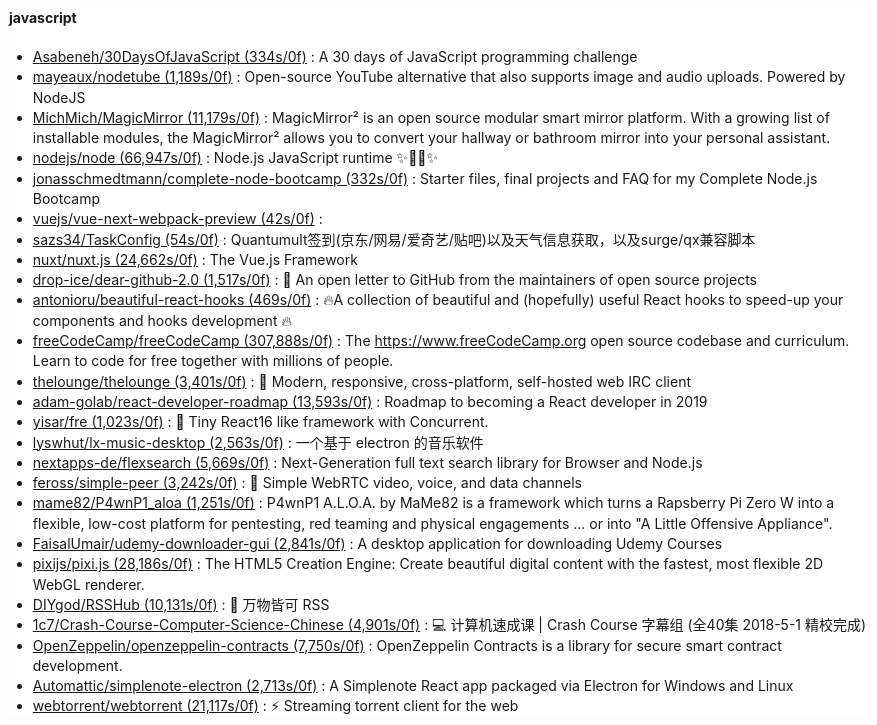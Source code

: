 #### javascript
* [Asabeneh/30DaysOfJavaScript (334s/0f)](https://github.com/Asabeneh/30DaysOfJavaScript) : A 30 days of JavaScript programming challenge
* [mayeaux/nodetube (1,189s/0f)](https://github.com/mayeaux/nodetube) : Open-source YouTube alternative that also supports image and audio uploads. Powered by NodeJS
* [MichMich/MagicMirror (11,179s/0f)](https://github.com/MichMich/MagicMirror) : MagicMirror² is an open source modular smart mirror platform. With a growing list of installable modules, the MagicMirror² allows you to convert your hallway or bathroom mirror into your personal assistant.
* [nodejs/node (66,947s/0f)](https://github.com/nodejs/node) : Node.js JavaScript runtime ✨🐢🚀✨
* [jonasschmedtmann/complete-node-bootcamp (332s/0f)](https://github.com/jonasschmedtmann/complete-node-bootcamp) : Starter files, final projects and FAQ for my Complete Node.js Bootcamp
* [vuejs/vue-next-webpack-preview (42s/0f)](https://github.com/vuejs/vue-next-webpack-preview) : 
* [sazs34/TaskConfig (54s/0f)](https://github.com/sazs34/TaskConfig) : Quantumult签到(京东/网易/爱奇艺/贴吧)以及天气信息获取，以及surge/qx兼容脚本
* [nuxt/nuxt.js (24,662s/0f)](https://github.com/nuxt/nuxt.js) : The Vue.js Framework
* [drop-ice/dear-github-2.0 (1,517s/0f)](https://github.com/drop-ice/dear-github-2.0) : 📨 An open letter to GitHub from the maintainers of open source projects
* [antonioru/beautiful-react-hooks (469s/0f)](https://github.com/antonioru/beautiful-react-hooks) : 🔥A collection of beautiful and (hopefully) useful React hooks to speed-up your components and hooks development 🔥
* [freeCodeCamp/freeCodeCamp (307,888s/0f)](https://github.com/freeCodeCamp/freeCodeCamp) : The https://www.freeCodeCamp.org open source codebase and curriculum. Learn to code for free together with millions of people.
* [thelounge/thelounge (3,401s/0f)](https://github.com/thelounge/thelounge) : 💬 Modern, responsive, cross-platform, self-hosted web IRC client
* [adam-golab/react-developer-roadmap (13,593s/0f)](https://github.com/adam-golab/react-developer-roadmap) : Roadmap to becoming a React developer in 2019
* [yisar/fre (1,023s/0f)](https://github.com/yisar/fre) : 👻 Tiny React16 like framework with Concurrent.
* [lyswhut/lx-music-desktop (2,563s/0f)](https://github.com/lyswhut/lx-music-desktop) : 一个基于 electron 的音乐软件
* [nextapps-de/flexsearch (5,669s/0f)](https://github.com/nextapps-de/flexsearch) : Next-Generation full text search library for Browser and Node.js
* [feross/simple-peer (3,242s/0f)](https://github.com/feross/simple-peer) : 📡 Simple WebRTC video, voice, and data channels
* [mame82/P4wnP1_aloa (1,251s/0f)](https://github.com/mame82/P4wnP1_aloa) : P4wnP1 A.L.O.A. by MaMe82 is a framework which turns a Rapsberry Pi Zero W into a flexible, low-cost platform for pentesting, red teaming and physical engagements ... or into "A Little Offensive Appliance".
* [FaisalUmair/udemy-downloader-gui (2,841s/0f)](https://github.com/FaisalUmair/udemy-downloader-gui) : A desktop application for downloading Udemy Courses
* [pixijs/pixi.js (28,186s/0f)](https://github.com/pixijs/pixi.js) : The HTML5 Creation Engine: Create beautiful digital content with the fastest, most flexible 2D WebGL renderer.
* [DIYgod/RSSHub (10,131s/0f)](https://github.com/DIYgod/RSSHub) : 🍰 万物皆可 RSS
* [1c7/Crash-Course-Computer-Science-Chinese (4,901s/0f)](https://github.com/1c7/Crash-Course-Computer-Science-Chinese) : 💻 计算机速成课 | Crash Course 字幕组 (全40集 2018-5-1 精校完成)
* [OpenZeppelin/openzeppelin-contracts (7,750s/0f)](https://github.com/OpenZeppelin/openzeppelin-contracts) : OpenZeppelin Contracts is a library for secure smart contract development.
* [Automattic/simplenote-electron (2,713s/0f)](https://github.com/Automattic/simplenote-electron) : A Simplenote React app packaged via Electron for Windows and Linux
* [webtorrent/webtorrent (21,117s/0f)](https://github.com/webtorrent/webtorrent) : ⚡️ Streaming torrent client for the web
